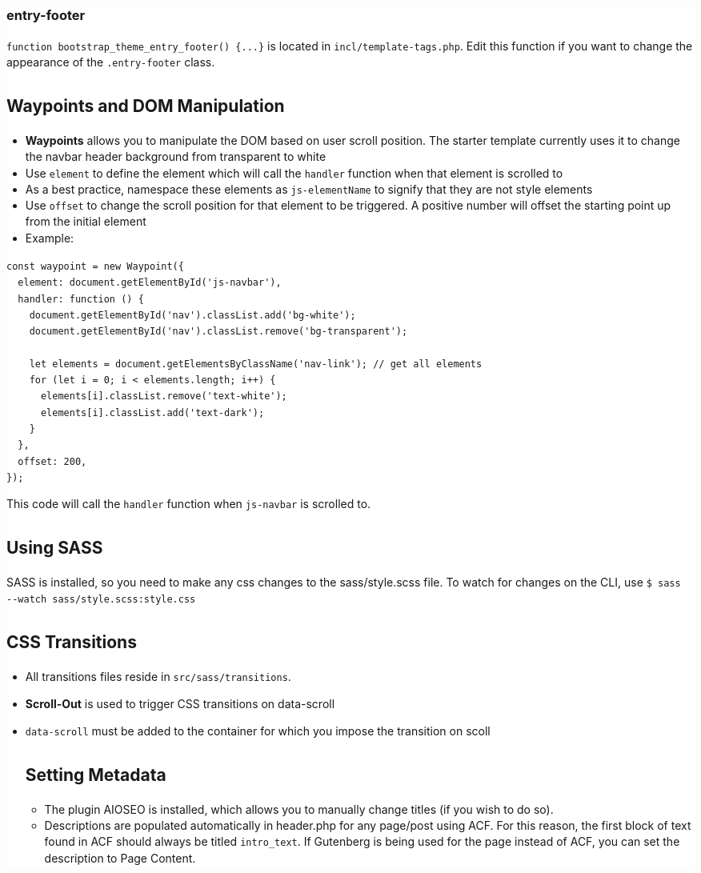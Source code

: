 ### entry-footer
`function bootstrap_theme_entry_footer() {...}` is located in `incl/template-tags.php`. Edit this function if you want to change the appearance of the `.entry-footer` class.

## Waypoints and DOM Manipulation
- **Waypoints** allows you to manipulate the DOM based on user scroll position. The starter template currently uses it to change the navbar header background from transparent to white
- Use `element` to define the element which will call the `handler` function when that element is scrolled to
- As a best practice, namespace these elements as `js-elementName` to signify that they are not style elements
- Use `offset` to change the scroll position for that element to be triggered. A positive number will offset the starting point up from the initial element
- Example:
```
const waypoint = new Waypoint({
  element: document.getElementById('js-navbar'),
  handler: function () {
    document.getElementById('nav').classList.add('bg-white');
    document.getElementById('nav').classList.remove('bg-transparent');

    let elements = document.getElementsByClassName('nav-link'); // get all elements
    for (let i = 0; i < elements.length; i++) {
      elements[i].classList.remove('text-white');
      elements[i].classList.add('text-dark');
    }
  },
  offset: 200,
});
```
This code will call the `handler` function when `js-navbar` is scrolled to.

## Using SASS
SASS is installed, so you need to make any css changes to the sass/style.scss file. To watch for changes on the CLI, use
<code>$ sass --watch sass/style.scss:style.css</code>

## CSS Transitions
- All transitions files reside in `src/sass/transitions`. 
- **Scroll-Out** is used to trigger CSS transitions on data-scroll
- `data-scroll` must be added to the container for which you impose the transition on scoll

  ## Setting Metadata
  - The plugin AIOSEO is installed, which allows you to manually change titles (if you wish to do so).
  - Descriptions are populated automatically in header.php for any page/post using ACF. For this reason, the first block of text found in ACF should always be titled <code>intro_text</code>. If Gutenberg is being used for the page instead of ACF, you can set the description to Page Content.
